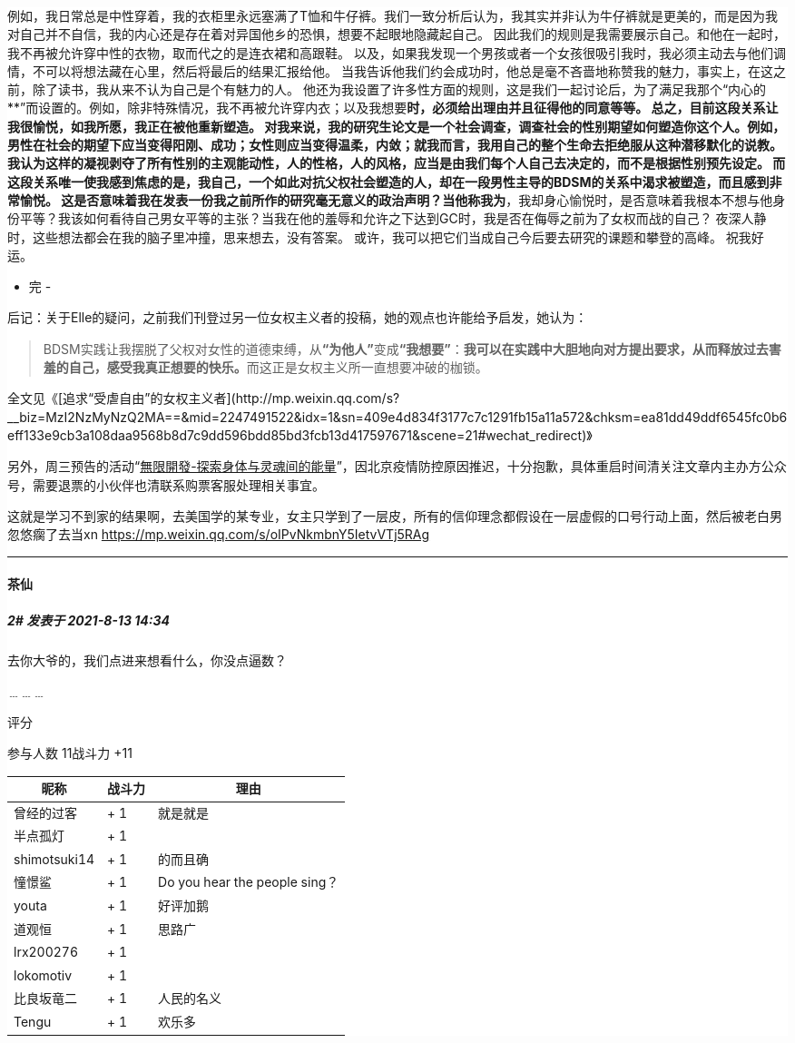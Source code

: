 例如，我日常总是中性穿着，我的衣柜里永远塞满了T恤和牛仔裤。我们一致分析后认为，我其实并非认为牛仔裤就是更美的，而是因为我对自己并不自信，我的内心还是存在着对异国他乡的恐惧，想要不起眼地隐藏起自己。
因此我们的规则是我需要展示自己。和他在一起时，我不再被允许穿中性的衣物，取而代之的是连衣裙和高跟鞋。
以及，如果我发现一个男孩或者一个女孩很吸引我时，我必须主动去与他们调情，不可以将想法藏在心里，然后将最后的结果汇报给他。
当我告诉他我们约会成功时，他总是毫不吝啬地称赞我的魅力，事实上，在这之前，除了读书，我从来不认为自己是个有魅力的人。
他还为我设置了许多性方面的规则，这是我们一起讨论后，为了满足我那个“内心的**”而设置的。例如，除非特殊情况，我不再被允许穿内衣；以及我想要**时，必须给出理由并且征得他的同意等等。
总之，目前这段关系让我很愉悦，如我所愿，我正在被他重新塑造。
对我来说，我的研究生论文是一个社会调查，调查社会的性别期望如何塑造你这个人。例如，男性在社会的期望下应当变得阳刚、成功；女性则应当变得温柔，内敛；<strong>就我而言，我用自己的整个生命去拒绝服从这种潜移默化的说教。</strong>
我认为这样的凝视剥夺了所有性别的主观能动性，人的性格，人的风格，应当是由我们每个人自己去决定的，而不是根据性别预先设定。
<strong>而这段关系唯一使我感到焦虑的是，我自己，一个如此对抗父权社会塑造的人，却在一段男性主导的BDSM的关系中渴求被塑造，而且感到非常愉悦。</strong>
这是否意味着我在发表一份我之前所作的研究毫无意义的政治声明？当他称我为**，我却身心愉悦时，是否意味着我根本不想与他身份平等？我该如何看待自己男女平等的主张？当我在他的羞辱和允许之下达到GC时，我是否在侮辱之前为了女权而战的自己？
夜深人静时，这些想法都会在我的脑子里冲撞，思来想去，没有答案。
或许，我可以把它们当成自己今后要去研究的课题和攀登的高峰。
祝我好运。
- 完 -

后记：关于Elle的疑问，之前我们刊登过另一位女权主义者的投稿，她的观点也许能给予启发，她认为：
<blockquote>BDSM实践让我摆脱了父权对女性的道德束缚，从<strong>“为他人”</strong>变成<strong>“我想要”</strong>：<strong>我可以在实践中大胆地向对方提出要求，从而释放过去害羞的自己，感受我真正想要的快乐。</strong>而这正是女权主义所一直想要冲破的枷锁。</blockquote>
全文见《[追求“受虐自由”的女权主义者](http://mp.weixin.qq.com/s?__biz=MzI2NzMyNzQ2MA==&amp;mid=2247491522&amp;idx=1&amp;sn=409e4d834f3177c7c1291fb15a11a572&amp;chksm=ea81dd49ddf6545fc0b6eff133e9cb3a108daa9568b8d7c9dd596bdd85bd3fcb13d417597671&amp;scene=21#wechat_redirect)》


另外，周三预告的活动“[無限開發-探索身体与灵魂间的能量](http://mp.weixin.qq.com/s?__biz=MzI2NzMyNzQ2MA==&amp;mid=2247495819&amp;idx=2&amp;sn=9ef644a123f8e97f0d98708be0ca8161&amp;chksm=ea823200ddf5bb16e5a45f2dd7a561bbd9d27679304af6041cd78dfcce636edf59630b56e6f8&amp;scene=21#wechat_redirect)”，因北京疫情防控原因推迟，十分抱歉，具体重启时间清关注文章内主办方公众号，需要退票的小伙伴也清联系购票客服处理相关事宜。


这就是学习不到家的结果啊，去美国学的某专业，女主只学到了一层皮，所有的信仰理念都假设在一层虚假的口号行动上面，然后被老白男忽悠瘸了去当xn
https://mp.weixin.qq.com/s/oIPvNkmbnY5IetvVTj5RAg


*****

####  茶仙  
##### 2#       发表于 2021-8-13 14:34


去你大爷的，我们点进来想看什么，你没点逼数？


﹍﹍﹍

评分


 参与人数 11战斗力 +11

|昵称|战斗力|理由|
|----|---|---|
| 曾经的过客| + 1|就是就是|
| 半点孤灯| + 1||
| shimotsuki14| + 1|的而且确|
| 憧憬鲨| + 1|Do you hear the people sing？|
| youta| + 1|好评加鹅|
| 道观恒| + 1|思路广|
| lrx200276| + 1||
| lokomotiv| + 1||
| 比良坂竜二| + 1|人民的名义|
| Tengu| + 1|欢乐多|